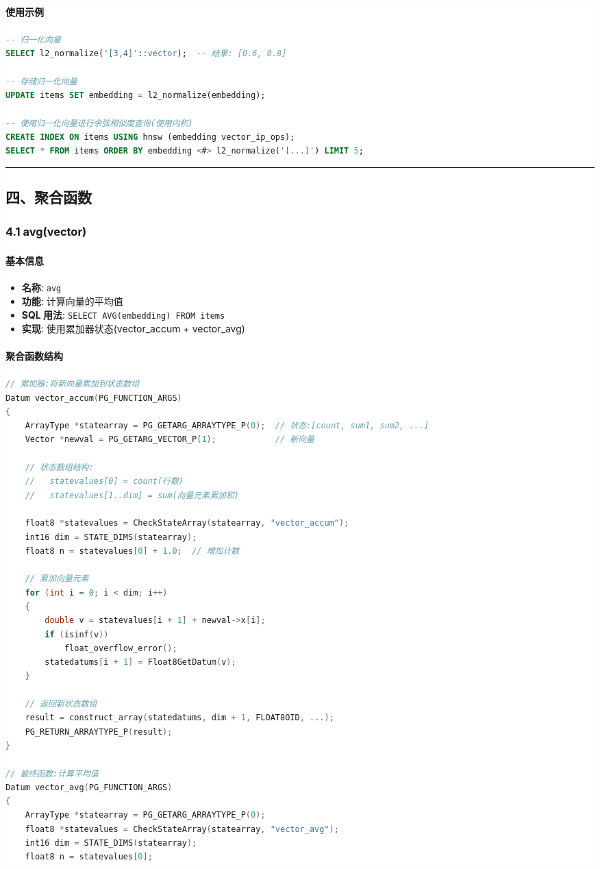 #### 使用示例

```sql
-- 归一化向量
SELECT l2_normalize('[3,4]'::vector);  -- 结果: [0.6, 0.8]

-- 存储归一化向量
UPDATE items SET embedding = l2_normalize(embedding);

-- 使用归一化向量进行余弦相似度查询(使用内积)
CREATE INDEX ON items USING hnsw (embedding vector_ip_ops);
SELECT * FROM items ORDER BY embedding <#> l2_normalize('[...]') LIMIT 5;
```

---

## 四、聚合函数

### 4.1 avg(vector)

#### 基本信息
- **名称**: `avg`
- **功能**: 计算向量的平均值
- **SQL 用法**: `SELECT AVG(embedding) FROM items`
- **实现**: 使用累加器状态(vector_accum + vector_avg)

#### 聚合函数结构

```c
// 累加器:将新向量累加到状态数组
Datum vector_accum(PG_FUNCTION_ARGS)
{
    ArrayType *statearray = PG_GETARG_ARRAYTYPE_P(0);  // 状态:[count, sum1, sum2, ...]
    Vector *newval = PG_GETARG_VECTOR_P(1);            // 新向量
    
    // 状态数组结构:
    //   statevalues[0] = count(行数)
    //   statevalues[1..dim] = sum(向量元素累加和)
    
    float8 *statevalues = CheckStateArray(statearray, "vector_accum");
    int16 dim = STATE_DIMS(statearray);
    float8 n = statevalues[0] + 1.0;  // 增加计数
    
    // 累加向量元素
    for (int i = 0; i < dim; i++)
    {
        double v = statevalues[i + 1] + newval->x[i];
        if (isinf(v))
            float_overflow_error();
        statedatums[i + 1] = Float8GetDatum(v);
    }
    
    // 返回新状态数组
    result = construct_array(statedatums, dim + 1, FLOAT8OID, ...);
    PG_RETURN_ARRAYTYPE_P(result);
}

// 最终函数:计算平均值
Datum vector_avg(PG_FUNCTION_ARGS)
{
    ArrayType *statearray = PG_GETARG_ARRAYTYPE_P(0);
    float8 *statevalues = CheckStateArray(statearray, "vector_avg");
    int16 dim = STATE_DIMS(statearray);
    float8 n = statevalues[0];
```